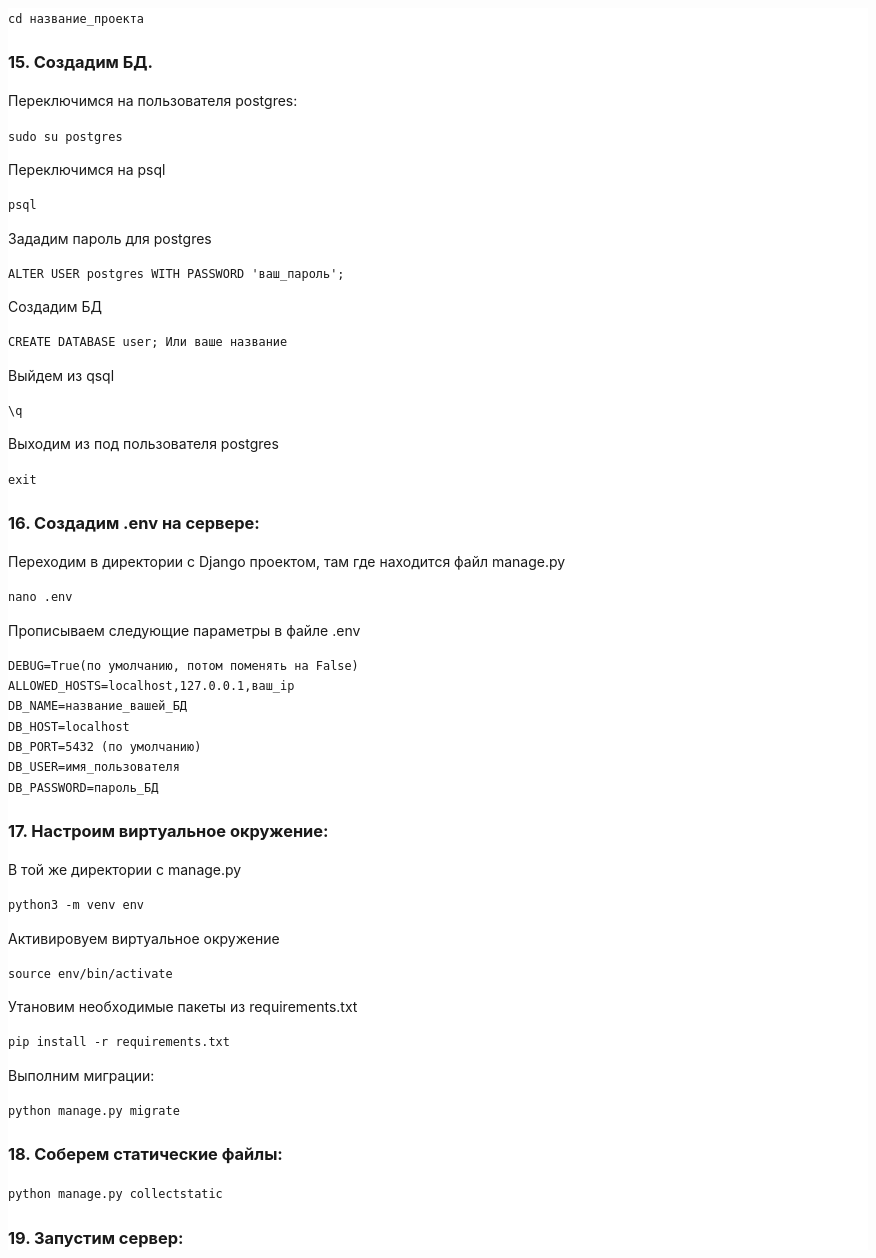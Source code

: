 ```
cd название_проекта
```
### 15. Создадим БД. 
Переключимся на пользователя postgres:
```
sudo su postgres
```
Переключимся на psql
```
psql
```
Зададим пароль для postgres
```
ALTER USER postgres WITH PASSWORD 'ваш_пароль';
```
Создадим БД
```
CREATE DATABASE user; Или ваше название
```
Выйдем из qsql
```
\q
```
Выходим из под пользователя postgres
```
exit
```
### 16. Создадим .env на сервере:
Переходим в директории с Django проектом, там где находится файл manage.py
```
nano .env
```
Прописываем следующие параметры в файле .env
```
DEBUG=True(по умолчанию, потом поменять на False)
ALLOWED_HOSTS=localhost,127.0.0.1,ваш_ip
DB_NAME=название_вашей_БД
DB_HOST=localhost
DB_PORT=5432 (по умолчанию)
DB_USER=имя_пользователя
DB_PASSWORD=пароль_БД
```
### 17. Настроим виртуальное окружение:
В той же директории с manage.py
```
python3 -m venv env
```
Активировуем виртуальное окружение
```
source env/bin/activate
```
Утановим необходимые пакеты из requirements.txt
```
pip install -r requirements.txt
```
Выполним миграции:
```
python manage.py migrate
```
### 18. Соберем статические файлы:
```
python manage.py collectstatic
```
### 19. Запустим сервер:
```
```
